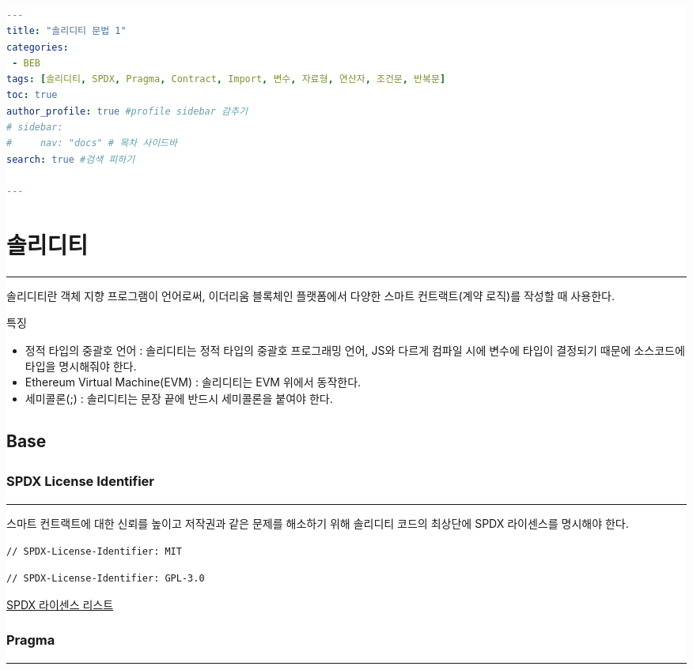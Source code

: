 ```yaml
---
title: "솔리디티 문법 1"
categories:
 - BEB
tags: [솔리디티, SPDX, Pragma, Contract, Import, 변수, 자료형, 연산자, 조건문, 반복문] 
toc: true
author_profile: true #profile sidebar 감추기
# sidebar:
#     nav: "docs" # 목차 사이드바
search: true #검색 피하기

---
```




# 솔리디티

---

솔리디티란 객체 지향 프로그램이 언어로써, 이더리움 블록체인 플랫폼에서 다양한 스마트 컨트랙트(계약 로직)를 작성할 때 사용한다.

특징

- 정적 타입의 중괄호 언어 : 솔리디티는 정적 타입의 중괄호 프로그래밍 언어, JS와 다르게 컴파일 시에 변수에 타입이 결정되기 때문에 소스코드에 타입을 명시해줘야 한다.
- Ethereum Virtual Machine(EVM) : 솔리디티는 EVM 위에서 동작한다.
- 세미콜론(;) : 솔리디티는 문장 끝에 반드시 세미콜론을 붙여야 한다.



## Base



### SPDX License Identifier

---

스마트 컨트랙트에 대한 신뢰를 높이고 저작권과 같은 문제를 해소하기 위해 솔리디티 코드의 최상단에 SPDX 라이센스를 명시해야 한다.

```solidity
// SPDX-License-Identifier: MIT
```

```solidity
// SPDX-License-Identifier: GPL-3.0
```

[SPDX 라이센스 리스트](https://spdx.org/licenses/)



### Pragma

---
